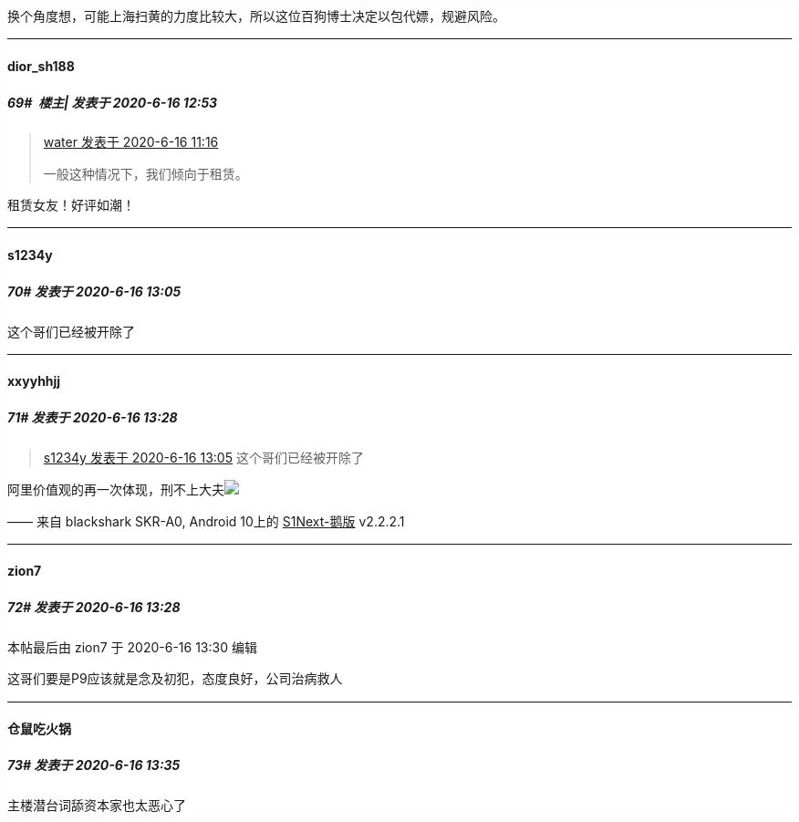 
换个角度想，可能上海扫黄的力度比较大，所以这位百狗博士决定以包代嫖，规避风险。


-----

####  dior_sh188  
##### 69#         楼主| 发表于 2020-6-16 12:53


<blockquote><a href="httphttps://bbs.saraba1st.com/2b/forum.php?mod=redirect&amp;goto=findpost&amp;pid=47823622&amp;ptid=1941981" target="_blank">water 发表于 2020-6-16 11:16</a>

一般这种情况下，我们倾向于租赁。</blockquote>
租赁女友！好评如潮！


-----

####  s1234y  
##### 70#       发表于 2020-6-16 13:05


这个哥们已经被开除了


-----

####  xxyyhhjj  
##### 71#       发表于 2020-6-16 13:28


<blockquote><a href="httphttps://bbs.saraba1st.com/2b/forum.php?mod=redirect&amp;goto=findpost&amp;pid=47825067&amp;ptid=1941981" target="_blank">s1234y 发表于 2020-6-16 13:05</a>
这个哥们已经被开除了</blockquote>
阿里价值观的再一次体现，刑不上大夫<img src="https://static.saraba1st.com/image/smiley/face2017/049.png" referrerpolicy="no-referrer">

—— 来自 blackshark SKR-A0, Android 10上的 [S1Next-鹅版](https://github.com/ykrank/S1-Next/releases) v2.2.2.1


-----

####  zion7  
##### 72#       发表于 2020-6-16 13:28


 本帖最后由 zion7 于 2020-6-16 13:30 编辑 

这哥们要是P9应该就是念及初犯，态度良好，公司治病救人


-----

####  仓鼠吃火锅  
##### 73#       发表于 2020-6-16 13:35


主楼潜台词舔资本家也太恶心了
